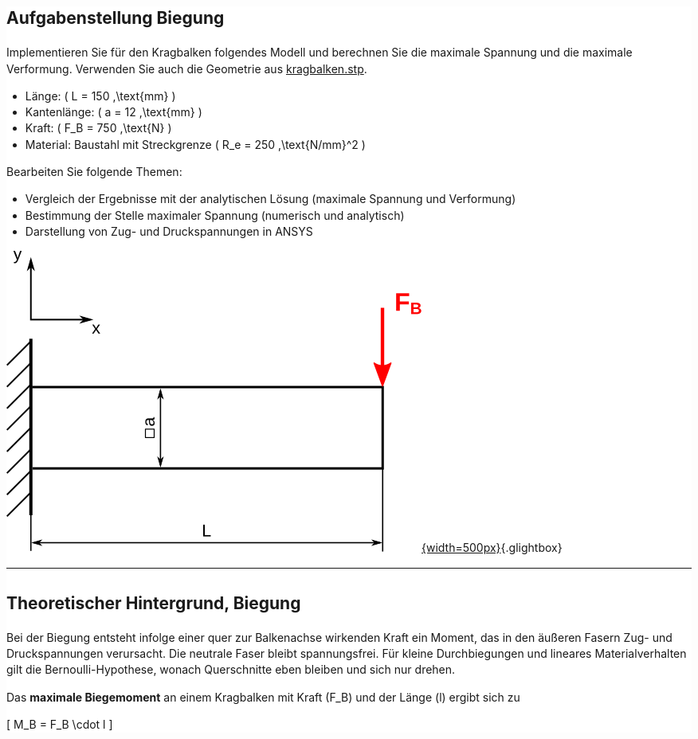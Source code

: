 
## Aufgabenstellung Biegung

Implementieren Sie für den Kragbalken folgendes Modell und berechnen Sie die maximale Spannung und die maximale Verformung. Verwenden Sie auch die Geometrie aus [kragbalken.stp](media/03_kragbalken/kragbalken.stp).  

* Länge: \( L = 150 \,\text{mm} \)  
* Kantenlänge: \( a = 12 \,\text{mm} \)  
* Kraft: \( F_B = 750 \,\text{N} \)  
* Material: Baustahl mit Streckgrenze \( R_e = 250 \,\text{N/mm}^2 \)  

Bearbeiten Sie folgende Themen:

* Vergleich der Ergebnisse mit der analytischen Lösung (maximale Spannung und Verformung)  
* Bestimmung der Stelle maximaler Spannung (numerisch und analytisch)  
* Darstellung von Zug- und Druckspannungen in ANSYS  

[![Kragbalken, Biegung](media/03_kragbalken/kragbalken_biegung.svg){width=500px}](media/03_kragbalken/kragbalken_biegung.svg "Kragbalken, Biegung"){.glightbox}

---

## Theoretischer Hintergrund, Biegung

Bei der Biegung entsteht infolge einer quer zur Balkenachse wirkenden Kraft ein Moment, das in den äußeren Fasern Zug- und Druckspannungen verursacht. Die neutrale Faser bleibt spannungsfrei. Für kleine Durchbiegungen und lineares Materialverhalten gilt die Bernoulli-Hypothese, wonach Querschnitte eben bleiben und sich nur drehen.

Das **maximale Biegemoment** an einem Kragbalken mit Kraft \(F_B\) und der Länge \(l\) ergibt sich zu

\[
M_B = F_B \cdot l
\]
